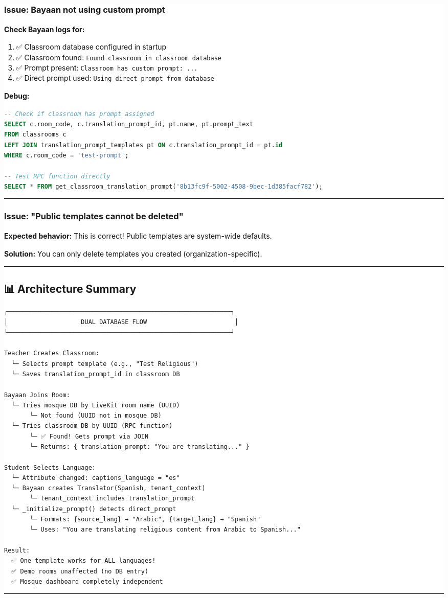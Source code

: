 
### Issue: Bayaan not using custom prompt

**Check Bayaan logs for:**
1. ✅ Classroom database configured in startup
2. ✅ Classroom found: `Found classroom in classroom database`
3. ✅ Prompt present: `Classroom has custom prompt: ...`
4. ✅ Direct prompt used: `Using direct prompt from database`

**Debug:**
```sql
-- Check if classroom has prompt assigned
SELECT c.room_code, c.translation_prompt_id, pt.name, pt.prompt_text
FROM classrooms c
LEFT JOIN translation_prompt_templates pt ON c.translation_prompt_id = pt.id
WHERE c.room_code = 'test-prompt';

-- Test RPC function directly
SELECT * FROM get_classroom_translation_prompt('8b13fc9f-5002-4508-9bec-1d385facf782');
```

---

### Issue: "Public templates cannot be deleted"

**Expected behavior:** This is correct! Public templates are system-wide defaults.

**Solution:** You can only delete templates you created (organization-specific).

---

## 📊 Architecture Summary

```
┌─────────────────────────────────────────────────────────────┐
│                    DUAL DATABASE FLOW                        │
└─────────────────────────────────────────────────────────────┘

Teacher Creates Classroom:
  └─ Selects prompt template (e.g., "Test Religious")
  └─ Saves translation_prompt_id in classroom DB

Bayaan Joins Room:
  └─ Tries mosque DB by LiveKit room name (UUID)
       └─ Not found (UUID not in mosque DB)
  └─ Tries classroom DB by UUID (RPC function)
       └─ ✅ Found! Gets prompt via JOIN
       └─ Returns: { translation_prompt: "You are translating..." }

Student Selects Language:
  └─ Attribute changed: captions_language = "es"
  └─ Bayaan creates Translator(Spanish, tenant_context)
       └─ tenant_context includes translation_prompt
  └─ _initialize_prompt() detects direct_prompt
       └─ Formats: {source_lang} → "Arabic", {target_lang} → "Spanish"
       └─ Uses: "You are translating religious content from Arabic to Spanish..."

Result:
  ✅ One template works for ALL languages!
  ✅ Demo rooms unaffected (no DB entry)
  ✅ Mosque dashboard completely independent
```

---